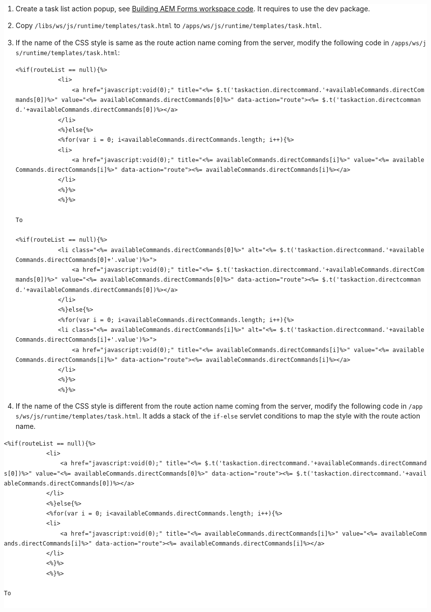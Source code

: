 1. Create a task list action popup, see [Building AEM Forms workspace code](../../forms/using/introduction-customizing-html-workspace.md#main-pars-heading-3). It requires to use the dev package.

1. Copy `/libs/ws/js/runtime/templates/task.html` to `/apps/ws/js/runtime/templates/task.html`.

1. If the name of the CSS style is same as the route action name coming from the server, modify the following code in `/apps/ws/js/runtime/templates/task.html`:

    ```
    <%if(routeList == null){%>
                <li>
                    <a href="javascript:void(0);" title="<%= $.t('taskaction.directcommand.'+availableCommands.directCommands[0])%>" value="<%= availableCommands.directCommands[0]%>" data-action="route"><%= $.t('taskaction.directcommand.'+availableCommands.directCommands[0])%></a>
                </li>
                <%}else{%>
                <%for(var i = 0; i<availableCommands.directCommands.length; i++){%>
                <li>
                    <a href="javascript:void(0);" title="<%= availableCommands.directCommands[i]%>" value="<%= availableCommands.directCommands[i]%>" data-action="route"><%= availableCommands.directCommands[i]%></a>
                </li>
                <%}%>
                <%}%>
    
    To
    
    <%if(routeList == null){%>
                <li class="<%= availableCommands.directCommands[0]%>" alt="<%= $.t('taskaction.directcommand.'+availableCommands.directCommands[0]+'.value')%>">
                    <a href="javascript:void(0);" title="<%= $.t('taskaction.directcommand.'+availableCommands.directCommands[0])%>" value="<%= availableCommands.directCommands[0]%>" data-action="route"><%= $.t('taskaction.directcommand.'+availableCommands.directCommands[0])%></a>
                </li>
                <%}else{%>
                <%for(var i = 0; i<availableCommands.directCommands.length; i++){%>
                <li class="<%= availableCommands.directCommands[i]%>" alt="<%= $.t('taskaction.directcommand.'+availableCommands.directCommands[i]+'.value')%>">
                    <a href="javascript:void(0);" title="<%= availableCommands.directCommands[i]%>" value="<%= availableCommands.directCommands[i]%>" data-action="route"><%= availableCommands.directCommands[i]%></a>
                </li>
                <%}%>
                <%}%>
    ```

1. If the name of the CSS style is different from the route action name coming from the server, modify the following code in `/apps/ws/js/runtime/templates/task.html`. It adds a stack of the `if-else` servlet conditions to map the style with the route action name.

```
<%if(routeList == null){%>
            <li>
                <a href="javascript:void(0);" title="<%= $.t('taskaction.directcommand.'+availableCommands.directCommands[0])%>" value="<%= availableCommands.directCommands[0]%>" data-action="route"><%= $.t('taskaction.directcommand.'+availableCommands.directCommands[0])%></a>
            </li>
            <%}else{%>
            <%for(var i = 0; i<availableCommands.directCommands.length; i++){%>
            <li>
                <a href="javascript:void(0);" title="<%= availableCommands.directCommands[i]%>" value="<%= availableCommands.directCommands[i]%>" data-action="route"><%= availableCommands.directCommands[i]%></a>
            </li>
            <%}%>
            <%}%>
 
To
 
```